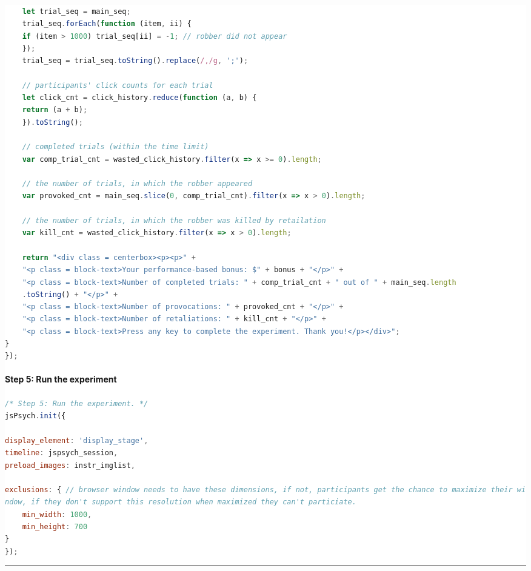 ```js
    let trial_seq = main_seq;
    trial_seq.forEach(function (item, ii) {
    if (item > 1000) trial_seq[ii] = -1; // robber did not appear
    });
    trial_seq = trial_seq.toString().replace(/,/g, ';');

    // participants' click counts for each trial
    let click_cnt = click_history.reduce(function (a, b) {
    return (a + b);
    }).toString();

    // completed trials (within the time limit)
    var comp_trial_cnt = wasted_click_history.filter(x => x >= 0).length;

    // the number of trials, in which the robber appeared
    var provoked_cnt = main_seq.slice(0, comp_trial_cnt).filter(x => x > 0).length;

    // the number of trials, in which the robber was killed by retailation
    var kill_cnt = wasted_click_history.filter(x => x > 0).length;

    return "<div class = centerbox><p><p>" +
    "<p class = block-text>Your performance-based bonus: $" + bonus + "</p>" +
    "<p class = block-text>Number of completed trials: " + comp_trial_cnt + " out of " + main_seq.length
    .toString() + "</p>" +
    "<p class = block-text>Number of provocations: " + provoked_cnt + "</p>" +
    "<p class = block-text>Number of retaliations: " + kill_cnt + "</p>" +
    "<p class = block-text>Press any key to complete the experiment. Thank you!</p></div>";
}
});
```

#### Step 5: Run the experiment

```js
/* Step 5: Run the experiment. */
jsPsych.init({

display_element: 'display_stage',
timeline: jspsych_session,
preload_images: instr_imglist,

exclusions: { // browser window needs to have these dimensions, if not, participants get the chance to maximize their window, if they don't support this resolution when maximized they can't particiate.
    min_width: 1000,
    min_height: 700
}
});
```
---
